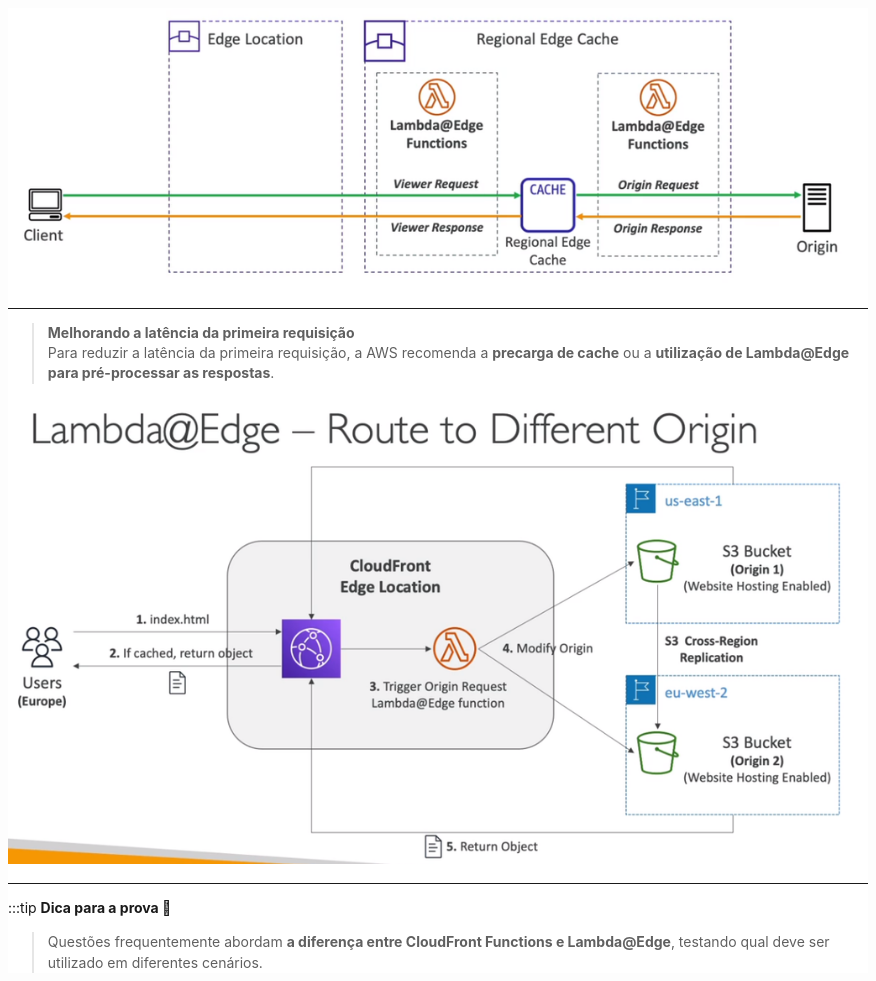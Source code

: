 ![image-20230219112844062](assets/image-20230219112844062.png)  

---

> **Melhorando a latência da primeira requisição**  
Para reduzir a latência da primeira requisição, a AWS recomenda a **precarga de cache** ou a **utilização de Lambda@Edge para pré-processar as respostas**.  

![image-20230219113750792](assets/image-20230219113750792.png)  

---

:::tip **Dica para a prova 🎯**  

> Questões frequentemente abordam **a diferença entre CloudFront Functions e Lambda@Edge**, testando qual deve ser utilizado em diferentes cenários.  
